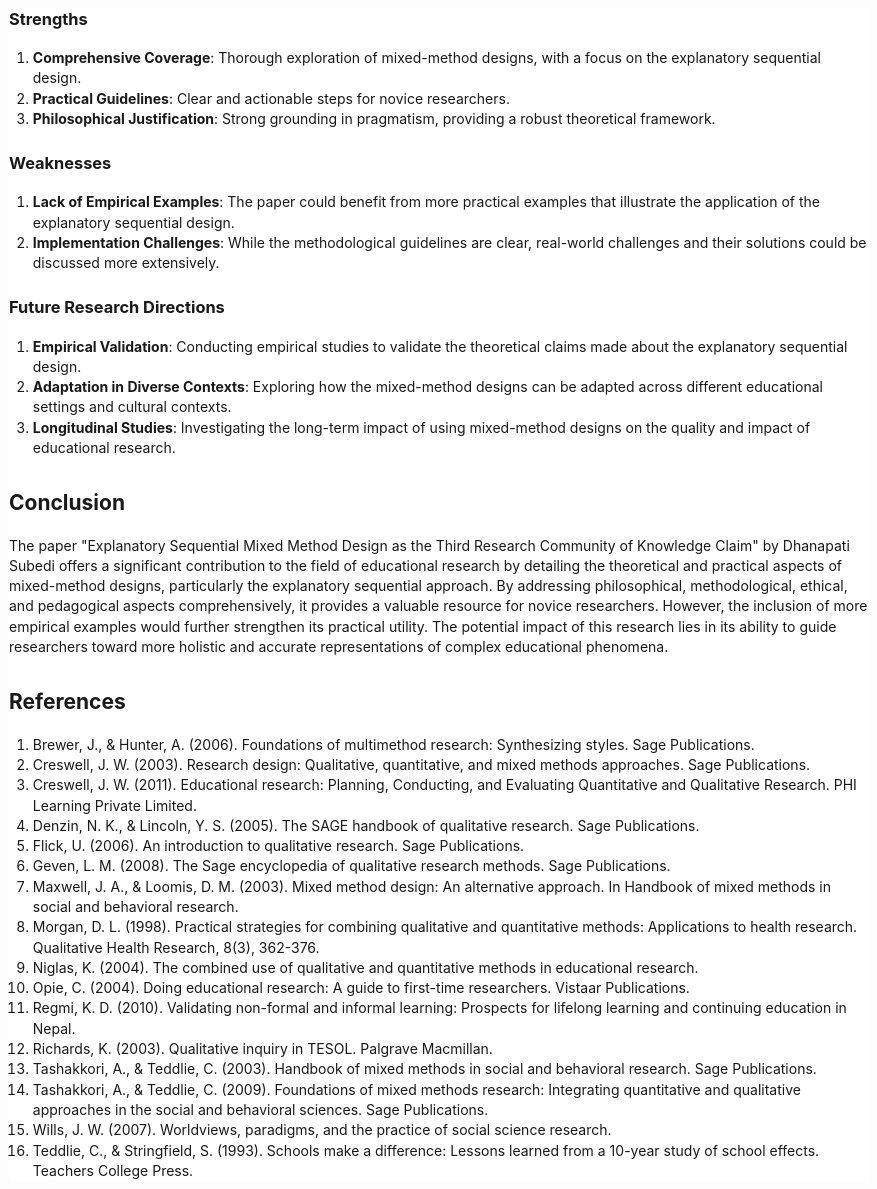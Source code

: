 ### Strengths
1. **Comprehensive Coverage**: Thorough exploration of mixed-method designs, with a focus on the explanatory sequential design.
2. **Practical Guidelines**: Clear and actionable steps for novice researchers.
3. **Philosophical Justification**: Strong grounding in pragmatism, providing a robust theoretical framework.

### Weaknesses
1. **Lack of Empirical Examples**: The paper could benefit from more practical examples that illustrate the application of the explanatory sequential design.
2. **Implementation Challenges**: While the methodological guidelines are clear, real-world challenges and their solutions could be discussed more extensively.

### Future Research Directions
1. **Empirical Validation**: Conducting empirical studies to validate the theoretical claims made about the explanatory sequential design.
2. **Adaptation in Diverse Contexts**: Exploring how the mixed-method designs can be adapted across different educational settings and cultural contexts.
3. **Longitudinal Studies**: Investigating the long-term impact of using mixed-method designs on the quality and impact of educational research.

## Conclusion
The paper "Explanatory Sequential Mixed Method Design as the Third Research Community of Knowledge Claim" by Dhanapati Subedi offers a significant contribution to the field of educational research by detailing the theoretical and practical aspects of mixed-method designs, particularly the explanatory sequential approach. By addressing philosophical, methodological, ethical, and pedagogical aspects comprehensively, it provides a valuable resource for novice researchers. However, the inclusion of more empirical examples would further strengthen its practical utility. The potential impact of this research lies in its ability to guide researchers toward more holistic and accurate representations of complex educational phenomena.

## References
1. Brewer, J., & Hunter, A. (2006). Foundations of multimethod research: Synthesizing styles. Sage Publications.
2. Creswell, J. W. (2003). Research design: Qualitative, quantitative, and mixed methods approaches. Sage Publications.
3. Creswell, J. W. (2011). Educational research: Planning, Conducting, and Evaluating Quantitative and Qualitative Research. PHI Learning Private Limited.
4. Denzin, N. K., & Lincoln, Y. S. (2005). The SAGE handbook of qualitative research. Sage Publications.
5. Flick, U. (2006). An introduction to qualitative research. Sage Publications.
6. Geven, L. M. (2008). The Sage encyclopedia of qualitative research methods. Sage Publications.
7. Maxwell, J. A., & Loomis, D. M. (2003). Mixed method design: An alternative approach. In Handbook of mixed methods in social and behavioral research.
8. Morgan, D. L. (1998). Practical strategies for combining qualitative and quantitative methods: Applications to health research. Qualitative Health Research, 8(3), 362-376.
9. Niglas, K. (2004). The combined use of qualitative and quantitative methods in educational research.
10. Opie, C. (2004). Doing educational research: A guide to first-time researchers. Vistaar Publications.
11. Regmi, K. D. (2010). Validating non-formal and informal learning: Prospects for lifelong learning and continuing education in Nepal.
12. Richards, K. (2003). Qualitative inquiry in TESOL. Palgrave Macmillan.
13. Tashakkori, A., & Teddlie, C. (2003). Handbook of mixed methods in social and behavioral research. Sage Publications.
14. Tashakkori, A., & Teddlie, C. (2009). Foundations of mixed methods research: Integrating quantitative and qualitative approaches in the social and behavioral sciences. Sage Publications.
15. Wills, J. W. (2007). Worldviews, paradigms, and the practice of social science research.
16. Teddlie, C., & Stringfield, S. (1993). Schools make a difference: Lessons learned from a 10-year study of school effects. Teachers College Press.